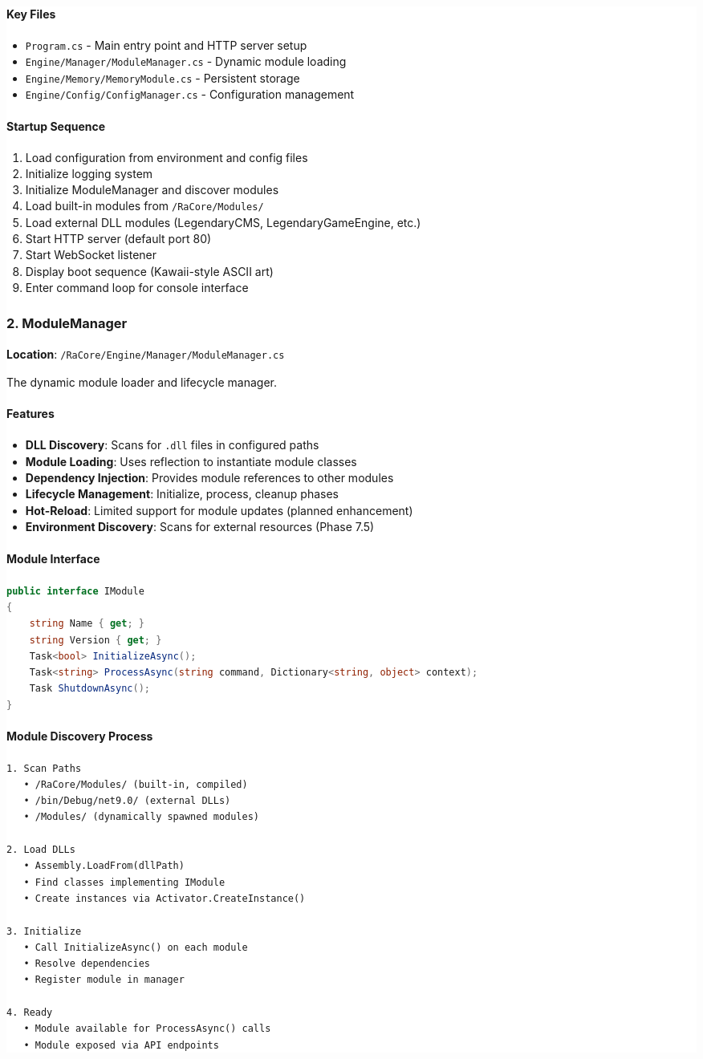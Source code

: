 #### Key Files
- `Program.cs` - Main entry point and HTTP server setup
- `Engine/Manager/ModuleManager.cs` - Dynamic module loading
- `Engine/Memory/MemoryModule.cs` - Persistent storage
- `Engine/Config/ConfigManager.cs` - Configuration management

#### Startup Sequence
1. Load configuration from environment and config files
2. Initialize logging system
3. Initialize ModuleManager and discover modules
4. Load built-in modules from `/RaCore/Modules/`
5. Load external DLL modules (LegendaryCMS, LegendaryGameEngine, etc.)
6. Start HTTP server (default port 80)
7. Start WebSocket listener
8. Display boot sequence (Kawaii-style ASCII art)
9. Enter command loop for console interface

### 2. ModuleManager

**Location**: `/RaCore/Engine/Manager/ModuleManager.cs`

The dynamic module loader and lifecycle manager.

#### Features
- **DLL Discovery**: Scans for `.dll` files in configured paths
- **Module Loading**: Uses reflection to instantiate module classes
- **Dependency Injection**: Provides module references to other modules
- **Lifecycle Management**: Initialize, process, cleanup phases
- **Hot-Reload**: Limited support for module updates (planned enhancement)
- **Environment Discovery**: Scans for external resources (Phase 7.5)

#### Module Interface
```csharp
public interface IModule
{
    string Name { get; }
    string Version { get; }
    Task<bool> InitializeAsync();
    Task<string> ProcessAsync(string command, Dictionary<string, object> context);
    Task ShutdownAsync();
}
```

#### Module Discovery Process
```
1. Scan Paths
   • /RaCore/Modules/ (built-in, compiled)
   • /bin/Debug/net9.0/ (external DLLs)
   • /Modules/ (dynamically spawned modules)

2. Load DLLs
   • Assembly.LoadFrom(dllPath)
   • Find classes implementing IModule
   • Create instances via Activator.CreateInstance()

3. Initialize
   • Call InitializeAsync() on each module
   • Resolve dependencies
   • Register module in manager

4. Ready
   • Module available for ProcessAsync() calls
   • Module exposed via API endpoints
```

